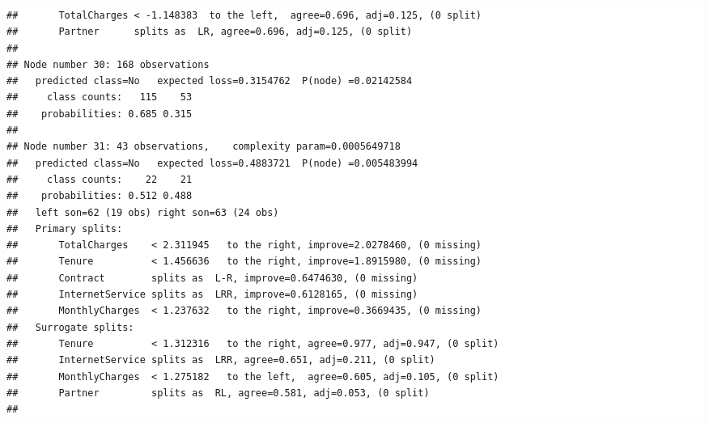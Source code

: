     ##       TotalCharges < -1.148383  to the left,  agree=0.696, adj=0.125, (0 split)
    ##       Partner      splits as  LR, agree=0.696, adj=0.125, (0 split)
    ## 
    ## Node number 30: 168 observations
    ##   predicted class=No   expected loss=0.3154762  P(node) =0.02142584
    ##     class counts:   115    53
    ##    probabilities: 0.685 0.315 
    ## 
    ## Node number 31: 43 observations,    complexity param=0.0005649718
    ##   predicted class=No   expected loss=0.4883721  P(node) =0.005483994
    ##     class counts:    22    21
    ##    probabilities: 0.512 0.488 
    ##   left son=62 (19 obs) right son=63 (24 obs)
    ##   Primary splits:
    ##       TotalCharges    < 2.311945   to the right, improve=2.0278460, (0 missing)
    ##       Tenure          < 1.456636   to the right, improve=1.8915980, (0 missing)
    ##       Contract        splits as  L-R, improve=0.6474630, (0 missing)
    ##       InternetService splits as  LRR, improve=0.6128165, (0 missing)
    ##       MonthlyCharges  < 1.237632   to the right, improve=0.3669435, (0 missing)
    ##   Surrogate splits:
    ##       Tenure          < 1.312316   to the right, agree=0.977, adj=0.947, (0 split)
    ##       InternetService splits as  LRR, agree=0.651, adj=0.211, (0 split)
    ##       MonthlyCharges  < 1.275182   to the left,  agree=0.605, adj=0.105, (0 split)
    ##       Partner         splits as  RL, agree=0.581, adj=0.053, (0 split)
    ## 